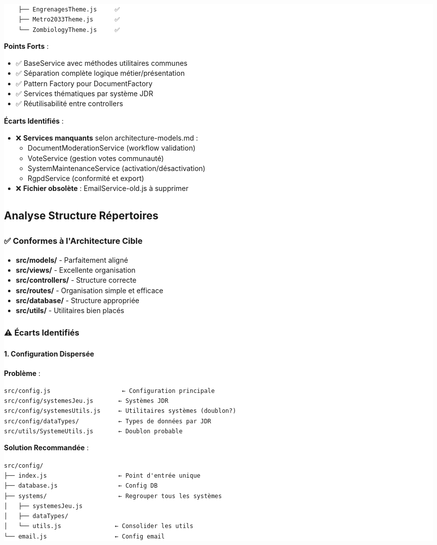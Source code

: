 ```
    ├── EngrenagesTheme.js     ✅
    ├── Metro2033Theme.js      ✅
    └── ZombiologyTheme.js     ✅
```

**Points Forts** :
- ✅ BaseService avec méthodes utilitaires communes
- ✅ Séparation complète logique métier/présentation
- ✅ Pattern Factory pour DocumentFactory
- ✅ Services thématiques par système JDR
- ✅ Réutilisabilité entre controllers

**Écarts Identifiés** :
- ❌ **Services manquants** selon architecture-models.md :
  - DocumentModerationService (workflow validation)
  - VoteService (gestion votes communauté)  
  - SystemMaintenanceService (activation/désactivation)
  - RgpdService (conformité et export)
- ❌ **Fichier obsolète** : EmailService-old.js à supprimer

## Analyse Structure Répertoires

### ✅ Conformes à l'Architecture Cible
- **src/models/** - Parfaitement aligné
- **src/views/** - Excellente organisation
- **src/controllers/** - Structure correcte
- **src/routes/** - Organisation simple et efficace
- **src/database/** - Structure appropriée
- **src/utils/** - Utilitaires bien placés

### ⚠️ Écarts Identifiés

#### 1. Configuration Dispersée
**Problème** :
```
src/config.js                    ← Configuration principale
src/config/systemesJeu.js       ← Systèmes JDR
src/config/systemesUtils.js     ← Utilitaires systèmes (doublon?)
src/config/dataTypes/           ← Types de données par JDR
src/utils/SystemeUtils.js       ← Doublon probable
```

**Solution Recommandée** :
```
src/config/
├── index.js                    ← Point d'entrée unique
├── database.js                 ← Config DB
├── systems/                    ← Regrouper tous les systèmes
│   ├── systemesJeu.js         
│   ├── dataTypes/
│   └── utils.js               ← Consolider les utils
└── email.js                   ← Config email
```
